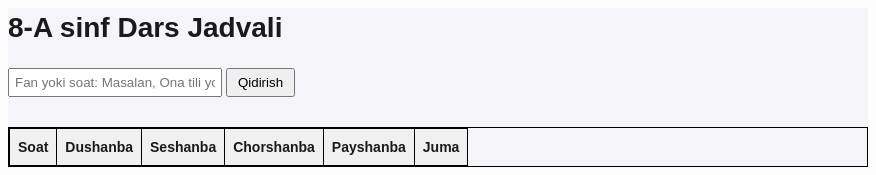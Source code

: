
<!DOCTYPE html>
<html lang="uz">
<head>
    <title>8-A sinf Dars Jadvali</title>
    <style>
        body {
            font-family: Arial, sans-serif;
            background-color: #f4f4f9;
            padding: 20px;
        }
        input {
            padding: 5px;
            width: 200px;
            margin-bottom: 10px;
        }
        button {
            padding: 5px 10px;
            cursor: pointer;
        }
        #natija {
            margin-top: 15px;
            font-weight: bold;
        }
        table {
            width: 100%;
            border-collapse: collapse;
            margin-top: 20px;
        }
        table, th, td {
            border: 1px solid black;
        }
        th, td {
            padding: 8px;
            text-align: center;
        }
        th {
            background-color: #f0f0f0;
        }
    </style>
</head>
<body>

<h1>8-A sinf Dars Jadvali</h1>

<input type="text" id="qidiruv" placeholder="Fan yoki soat: Masalan, Ona tili yoki 5-soat">
<button onclick="qidir()">Qidirish</button>

<div id="natija"></div>

<table>
    <thead>
        <tr>
            <th>Soat</th>
            <th>Dushanba</th>
            <th>Seshanba</th>
            <th>Chorshanba</th>
            <th>Payshanba</th>
            <th>Juma</th>
        </tr>
    </thead>
    <tbody id="jadval">
    </tbody>
</table>
